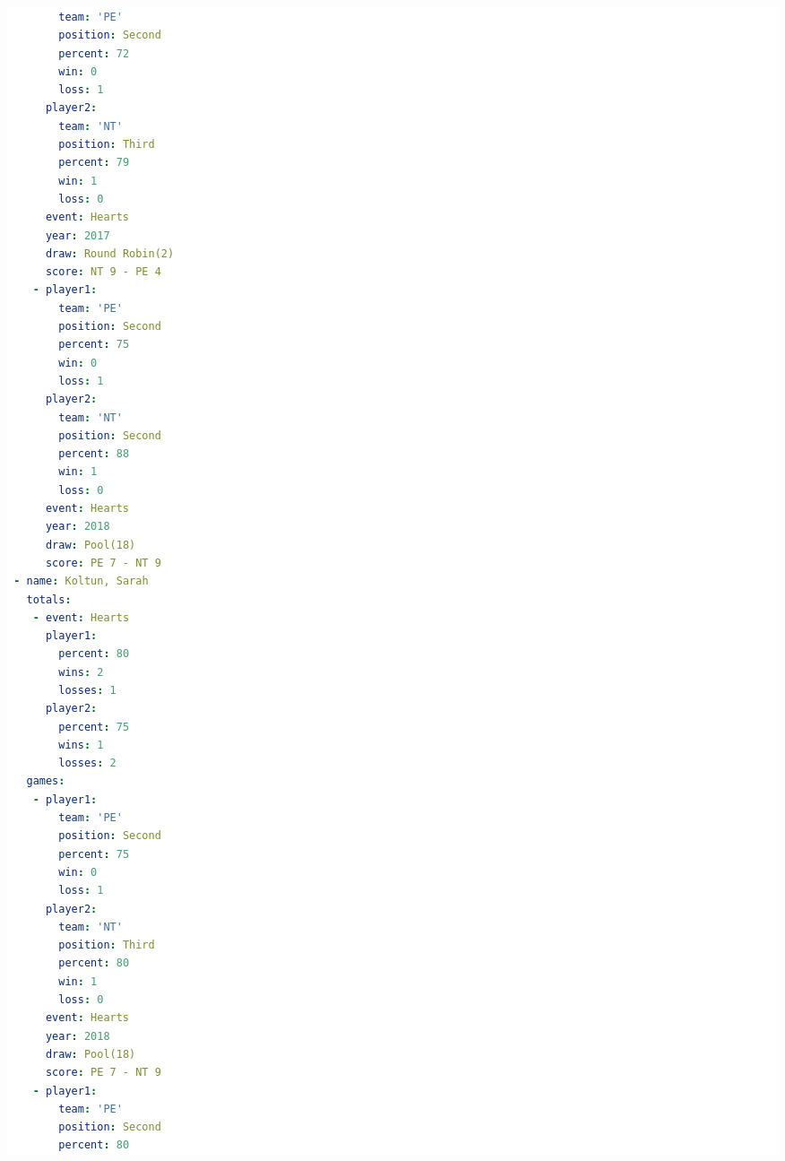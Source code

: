 ```yaml
        team: 'PE'
        position: Second
        percent: 72
        win: 0
        loss: 1
      player2:
        team: 'NT'
        position: Third
        percent: 79
        win: 1
        loss: 0
      event: Hearts
      year: 2017
      draw: Round Robin(2)
      score: NT 9 - PE 4
    - player1:
        team: 'PE'
        position: Second
        percent: 75
        win: 0
        loss: 1
      player2:
        team: 'NT'
        position: Second
        percent: 88
        win: 1
        loss: 0
      event: Hearts
      year: 2018
      draw: Pool(18)
      score: PE 7 - NT 9
 - name: Koltun, Sarah
   totals:
    - event: Hearts
      player1:
        percent: 80
        wins: 2
        losses: 1
      player2:
        percent: 75
        wins: 1
        losses: 2
   games:
    - player1:
        team: 'PE'
        position: Second
        percent: 75
        win: 0
        loss: 1
      player2:
        team: 'NT'
        position: Third
        percent: 80
        win: 1
        loss: 0
      event: Hearts
      year: 2018
      draw: Pool(18)
      score: PE 7 - NT 9
    - player1:
        team: 'PE'
        position: Second
        percent: 80
```